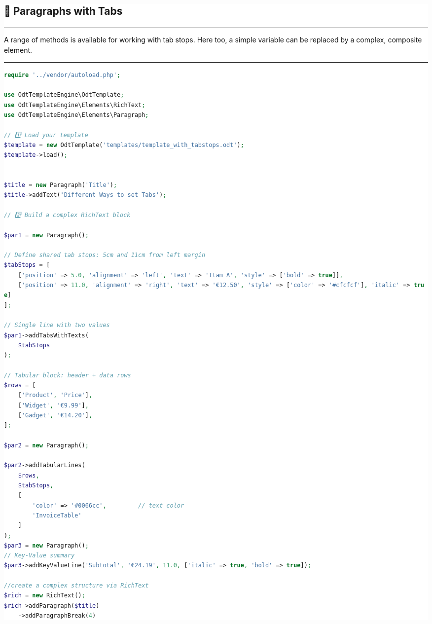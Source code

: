 
## 📐 Paragraphs with Tabs
---
A range of methods is available for working with tab stops. Here too, a simple variable can be replaced by a complex, composite element.

---

```php
require '../vendor/autoload.php';

use OdtTemplateEngine\OdtTemplate;
use OdtTemplateEngine\Elements\RichText;
use OdtTemplateEngine\Elements\Paragraph;

// 1️⃣ Load your template
$template = new OdtTemplate('templates/template_with_tabstops.odt');
$template->load();


$title = new Paragraph('Title');
$title->addText('Different Ways to set Tabs');

// 2️⃣ Build a complex RichText block

$par1 = new Paragraph();

// Define shared tab stops: 5cm and 11cm from left margin
$tabStops = [
    ['position' => 5.0, 'alignment' => 'left', 'text' => 'Itam A', 'style' => ['bold' => true]],
    ['position' => 11.0, 'alignment' => 'right', 'text' => '€12.50', 'style' => ['color' => '#cfcfcf'], 'italic' => true]
];

// Single line with two values
$par1->addTabsWithTexts(
    $tabStops
);

// Tabular block: header + data rows
$rows = [
    ['Product', 'Price'],
    ['Widget', '€9.99'],
    ['Gadget', '€14.20'],
];

$par2 = new Paragraph();

$par2->addTabularLines(
    $rows,
    $tabStops,
    [
        'color' => '#0066cc',         // text color
        'InvoiceTable'
    ]
);
$par3 = new Paragraph();
// Key-Value summary
$par3->addKeyValueLine('Subtotal', '€24.19', 11.0, ['italic' => true, 'bold' => true]);

//create a complex structure via RichText
$rich = new RichText();
$rich->addParagraph($title)
    ->addParagraphBreak(4)
```